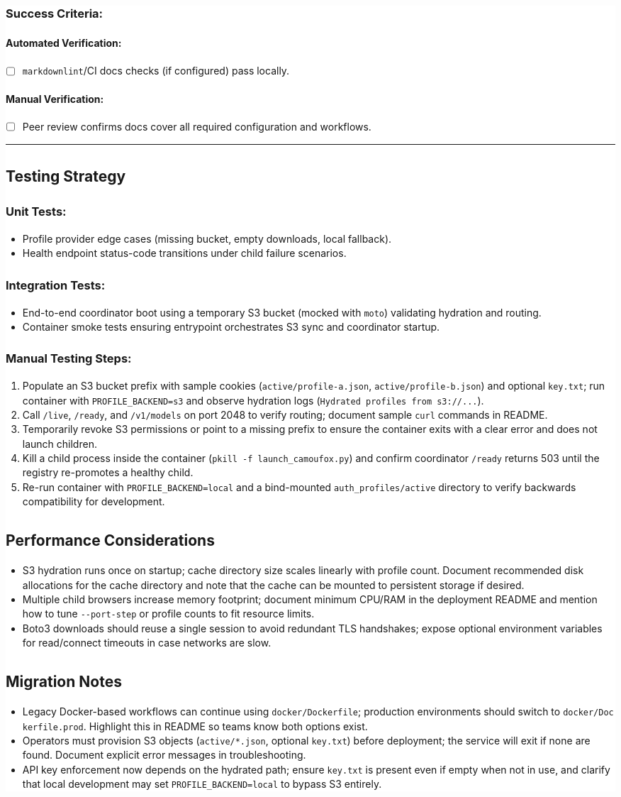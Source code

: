 ### Success Criteria:

#### Automated Verification:
- [ ] `markdownlint`/CI docs checks (if configured) pass locally.

#### Manual Verification:
- [ ] Peer review confirms docs cover all required configuration and workflows.

---

## Testing Strategy

### Unit Tests:
- Profile provider edge cases (missing bucket, empty downloads, local fallback).
- Health endpoint status-code transitions under child failure scenarios.

### Integration Tests:
- End-to-end coordinator boot using a temporary S3 bucket (mocked with `moto`) validating hydration and routing.
- Container smoke tests ensuring entrypoint orchestrates S3 sync and coordinator startup.

### Manual Testing Steps:
1. Populate an S3 bucket prefix with sample cookies (`active/profile-a.json`, `active/profile-b.json`) and optional `key.txt`; run container with `PROFILE_BACKEND=s3` and observe hydration logs (`Hydrated profiles from s3://...`).
2. Call `/live`, `/ready`, and `/v1/models` on port 2048 to verify routing; document sample `curl` commands in README.
3. Temporarily revoke S3 permissions or point to a missing prefix to ensure the container exits with a clear error and does not launch children.
4. Kill a child process inside the container (`pkill -f launch_camoufox.py`) and confirm coordinator `/ready` returns 503 until the registry re-promotes a healthy child.
5. Re-run container with `PROFILE_BACKEND=local` and a bind-mounted `auth_profiles/active` directory to verify backwards compatibility for development.

## Performance Considerations

- S3 hydration runs once on startup; cache directory size scales linearly with profile count. Document recommended disk allocations for the cache directory and note that the cache can be mounted to persistent storage if desired.
- Multiple child browsers increase memory footprint; document minimum CPU/RAM in the deployment README and mention how to tune `--port-step` or profile counts to fit resource limits.
- Boto3 downloads should reuse a single session to avoid redundant TLS handshakes; expose optional environment variables for read/connect timeouts in case networks are slow.

## Migration Notes

- Legacy Docker-based workflows can continue using `docker/Dockerfile`; production environments should switch to `docker/Dockerfile.prod`. Highlight this in README so teams know both options exist.
- Operators must provision S3 objects (`active/*.json`, optional `key.txt`) before deployment; the service will exit if none are found. Document explicit error messages in troubleshooting.
- API key enforcement now depends on the hydrated path; ensure `key.txt` is present even if empty when not in use, and clarify that local development may set `PROFILE_BACKEND=local` to bypass S3 entirely.
